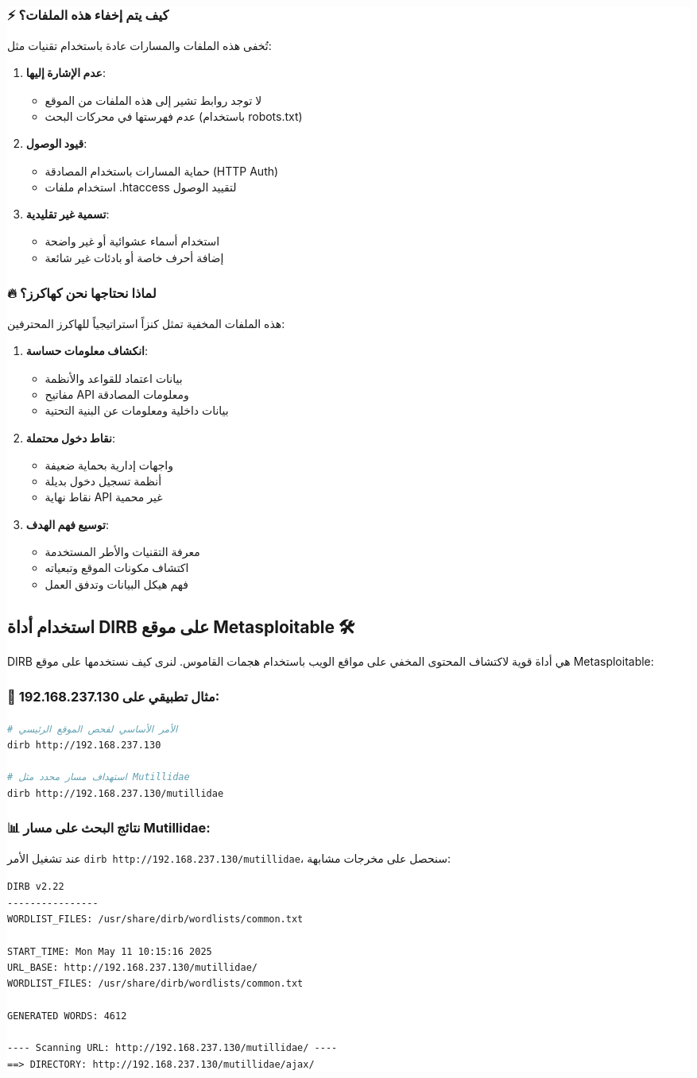 ### ⚡ كيف يتم إخفاء هذه الملفات؟

تُخفى هذه الملفات والمسارات عادة باستخدام تقنيات مثل:

1. **عدم الإشارة إليها**:
   - لا توجد روابط تشير إلى هذه الملفات من الموقع
   - عدم فهرستها في محركات البحث (باستخدام robots.txt)

2. **قيود الوصول**:
   - حماية المسارات باستخدام المصادقة (HTTP Auth)
   - استخدام ملفات .htaccess لتقييد الوصول

3. **تسمية غير تقليدية**:
   - استخدام أسماء عشوائية أو غير واضحة
   - إضافة أحرف خاصة أو بادئات غير شائعة

### 🔥 لماذا نحتاجها نحن كهاكرز؟

هذه الملفات المخفية تمثل كنزاً استراتيجياً للهاكرز المحترفين:

1. **انكشاف معلومات حساسة**:
   - بيانات اعتماد للقواعد والأنظمة
   - مفاتيح API ومعلومات المصادقة
   - بيانات داخلية ومعلومات عن البنية التحتية

2. **نقاط دخول محتملة**:
   - واجهات إدارية بحماية ضعيفة
   - أنظمة تسجيل دخول بديلة
   - نقاط نهاية API غير محمية

3. **توسيع فهم الهدف**:
   - معرفة التقنيات والأطر المستخدمة
   - اكتشاف مكونات الموقع وتبعياته
   - فهم هيكل البيانات وتدفق العمل

## استخدام أداة DIRB على موقع Metasploitable 🛠️

DIRB هي أداة قوية لاكتشاف المحتوى المخفي على مواقع الويب باستخدام هجمات القاموس. لنرى كيف نستخدمها على موقع Metasploitable:

### 🔧 مثال تطبيقي على 192.168.237.130:

```bash
# الأمر الأساسي لفحص الموقع الرئيسي
dirb http://192.168.237.130

# استهداف مسار محدد مثل Mutillidae
dirb http://192.168.237.130/mutillidae
```

### 📊 نتائج البحث على مسار Mutillidae:

عند تشغيل الأمر `dirb http://192.168.237.130/mutillidae`، سنحصل على مخرجات مشابهة:

```
DIRB v2.22    
----------------
WORDLIST_FILES: /usr/share/dirb/wordlists/common.txt

START_TIME: Mon May 11 10:15:16 2025
URL_BASE: http://192.168.237.130/mutillidae/
WORDLIST_FILES: /usr/share/dirb/wordlists/common.txt

GENERATED WORDS: 4612

---- Scanning URL: http://192.168.237.130/mutillidae/ ----
==> DIRECTORY: http://192.168.237.130/mutillidae/ajax/
```